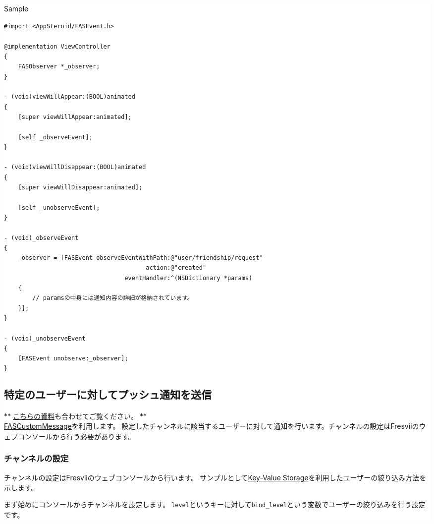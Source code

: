 Sample

```
#import <AppSteroid/FASEvent.h>

@implementation ViewController
{
    FASObserver *_observer;
}

- (void)viewWillAppear:(BOOL)animated
{
    [super viewWillAppear:animated];

    [self _observeEvent];
}

- (void)viewWillDisappear:(BOOL)animated
{
    [super viewWillDisappear:animated];

    [self _unobserveEvent];
}

- (void)_observeEvent
{
    _observer = [FASEvent observeEventWithPath:@"user/friendship/request"
                                        action:@"created"
                                  eventHandler:^(NSDictionary *params)
    {
        // paramsの中身には通知内容の詳細が格納されています。
    }];
}

- (void)_unobserveEvent
{
    [FASEvent unobserve:_observer];
}
```

## <a name="CustomMessage"> 特定のユーザーに対してプッシュ通知を送信 </a>
** [こちらの資料](../ChannelTutorial.md)も合わせてご覧ください。 **  
[FASCustomMessage](../Specs/Spec-Notification.md#FASCustomMessage)を利用します。
設定したチャンネルに該当するユーザーに対して通知を行います。チャンネルの設定はFresviiのウェブコンソールから行う必要があります。

### <a name="SettingChannel"> チャンネルの設定 </a>

チャンネルの設定はFresviiのウェブコンソールから行います。
サンプルとして[Key-Value Storage](../Specs/Spec-Storage.md#FASStorage)を利用したユーザーの絞り込み方法を示します。

まず始めにコンソールからチャンネルを設定します。
`level`というキーに対して`bind_level`という変数でユーザーの絞り込みを行う設定です。

